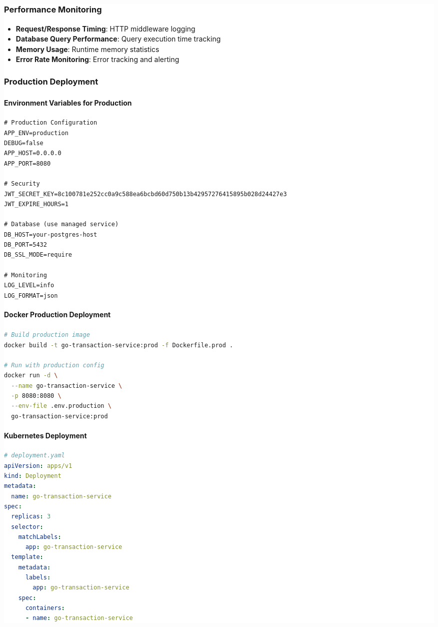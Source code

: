 ### Performance Monitoring

- **Request/Response Timing**: HTTP middleware logging
- **Database Query Performance**: Query execution time tracking
- **Memory Usage**: Runtime memory statistics
- **Error Rate Monitoring**: Error tracking and alerting

### Production Deployment

#### Environment Variables for Production

```env
# Production Configuration
APP_ENV=production
DEBUG=false
APP_HOST=0.0.0.0
APP_PORT=8080

# Security
JWT_SECRET_KEY=8c100781e252cc0a9c588ea6bcbd60d750b13b42957276415895b028d24427e3
JWT_EXPIRE_HOURS=1

# Database (use managed service)
DB_HOST=your-postgres-host
DB_PORT=5432
DB_SSL_MODE=require

# Monitoring
LOG_LEVEL=info
LOG_FORMAT=json
```

#### Docker Production Deployment

```bash
# Build production image
docker build -t go-transaction-service:prod -f Dockerfile.prod .

# Run with production config
docker run -d \
  --name go-transaction-service \
  -p 8080:8080 \
  --env-file .env.production \
  go-transaction-service:prod
```

#### Kubernetes Deployment

```yaml
# deployment.yaml
apiVersion: apps/v1
kind: Deployment
metadata:
  name: go-transaction-service
spec:
  replicas: 3
  selector:
    matchLabels:
      app: go-transaction-service
  template:
    metadata:
      labels:
        app: go-transaction-service
    spec:
      containers:
      - name: go-transaction-service
```